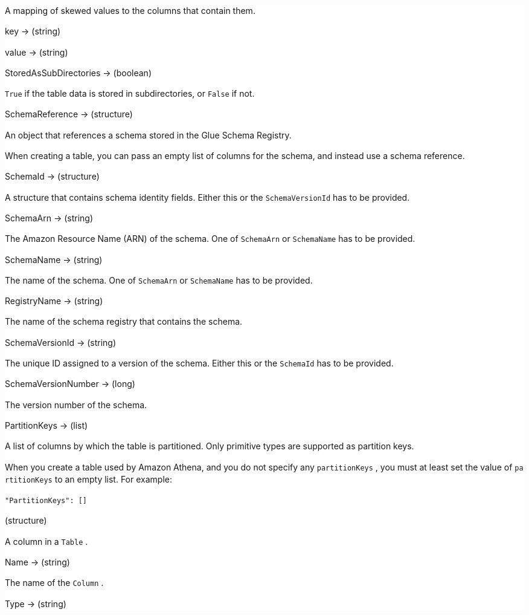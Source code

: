 A mapping of skewed values to the columns that contain them.

key -> (string)

value -> (string)

StoredAsSubDirectories -> (boolean)

`True` if the table data is stored in subdirectories, or `False` if not.

SchemaReference -> (structure)

An object that references a schema stored in the Glue Schema Registry.

When creating a table, you can pass an empty list of columns for the schema, and instead use a schema reference.

SchemaId -> (structure)

A structure that contains schema identity fields. Either this or the `SchemaVersionId` has to be provided.

SchemaArn -> (string)

The Amazon Resource Name (ARN) of the schema. One of `SchemaArn` or `SchemaName` has to be provided.

SchemaName -> (string)

The name of the schema. One of `SchemaArn` or `SchemaName` has to be provided.

RegistryName -> (string)

The name of the schema registry that contains the schema.

SchemaVersionId -> (string)

The unique ID assigned to a version of the schema. Either this or the `SchemaId` has to be provided.

SchemaVersionNumber -> (long)

The version number of the schema.

PartitionKeys -> (list)

A list of columns by which the table is partitioned. Only primitive types are supported as partition keys.

When you create a table used by Amazon Athena, and you do not specify any `partitionKeys` , you must at least set the value of `partitionKeys` to an empty list. For example:

`"PartitionKeys": []`

(structure)

A column in a `Table` .

Name -> (string)

The name of the `Column` .

Type -> (string)
